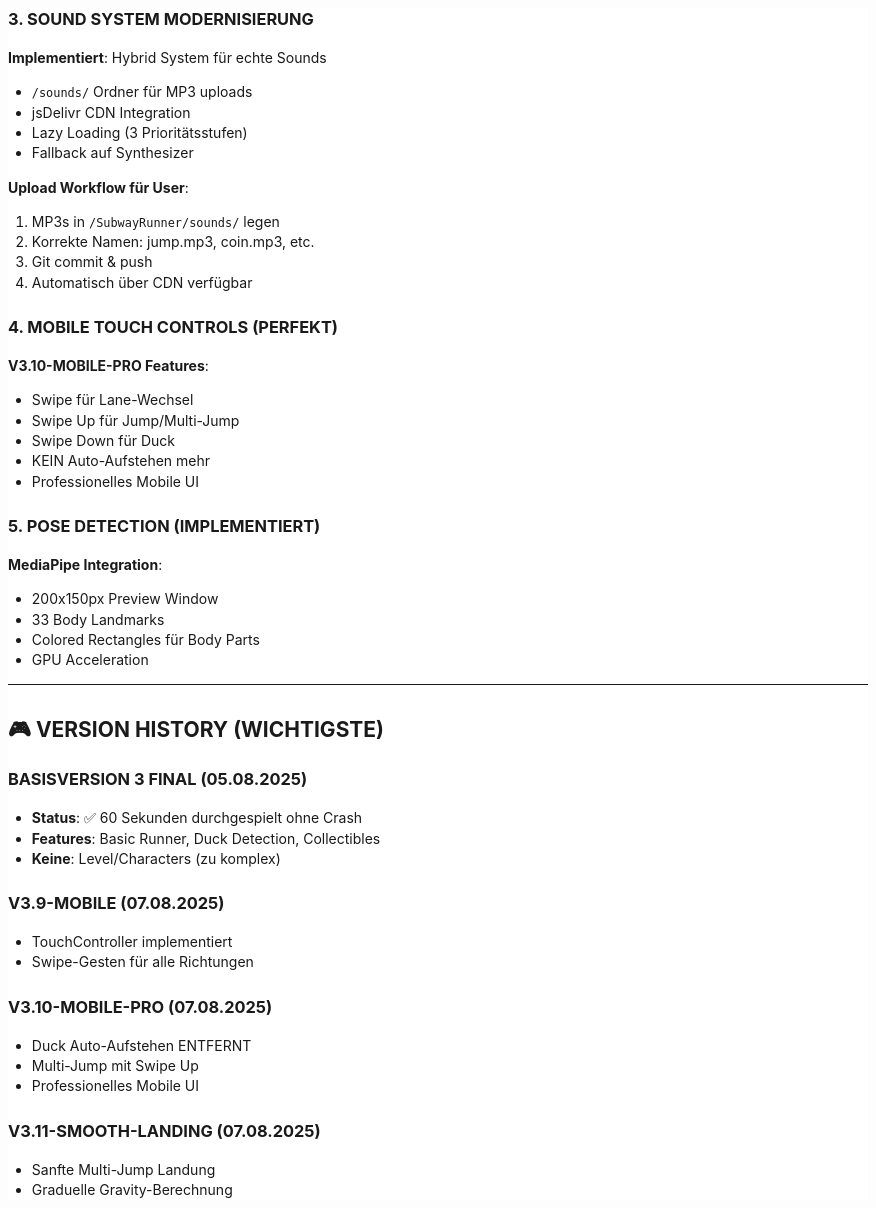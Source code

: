 ### **3. SOUND SYSTEM MODERNISIERUNG**
**Implementiert**: Hybrid System für echte Sounds
- `/sounds/` Ordner für MP3 uploads
- jsDelivr CDN Integration
- Lazy Loading (3 Prioritätsstufen)
- Fallback auf Synthesizer

**Upload Workflow für User**:
1. MP3s in `/SubwayRunner/sounds/` legen
2. Korrekte Namen: jump.mp3, coin.mp3, etc.
3. Git commit & push
4. Automatisch über CDN verfügbar

### **4. MOBILE TOUCH CONTROLS (PERFEKT)**
**V3.10-MOBILE-PRO Features**:
- Swipe für Lane-Wechsel
- Swipe Up für Jump/Multi-Jump
- Swipe Down für Duck
- KEIN Auto-Aufstehen mehr
- Professionelles Mobile UI

### **5. POSE DETECTION (IMPLEMENTIERT)**
**MediaPipe Integration**:
- 200x150px Preview Window
- 33 Body Landmarks
- Colored Rectangles für Body Parts
- GPU Acceleration

---

## 🎮 **VERSION HISTORY (WICHTIGSTE)**

### **BASISVERSION 3 FINAL** (05.08.2025)
- **Status**: ✅ 60 Sekunden durchgespielt ohne Crash
- **Features**: Basic Runner, Duck Detection, Collectibles
- **Keine**: Level/Characters (zu komplex)

### **V3.9-MOBILE** (07.08.2025)
- TouchController implementiert
- Swipe-Gesten für alle Richtungen

### **V3.10-MOBILE-PRO** (07.08.2025)
- Duck Auto-Aufstehen ENTFERNT
- Multi-Jump mit Swipe Up
- Professionelles Mobile UI

### **V3.11-SMOOTH-LANDING** (07.08.2025)
- Sanfte Multi-Jump Landung
- Graduelle Gravity-Berechnung
